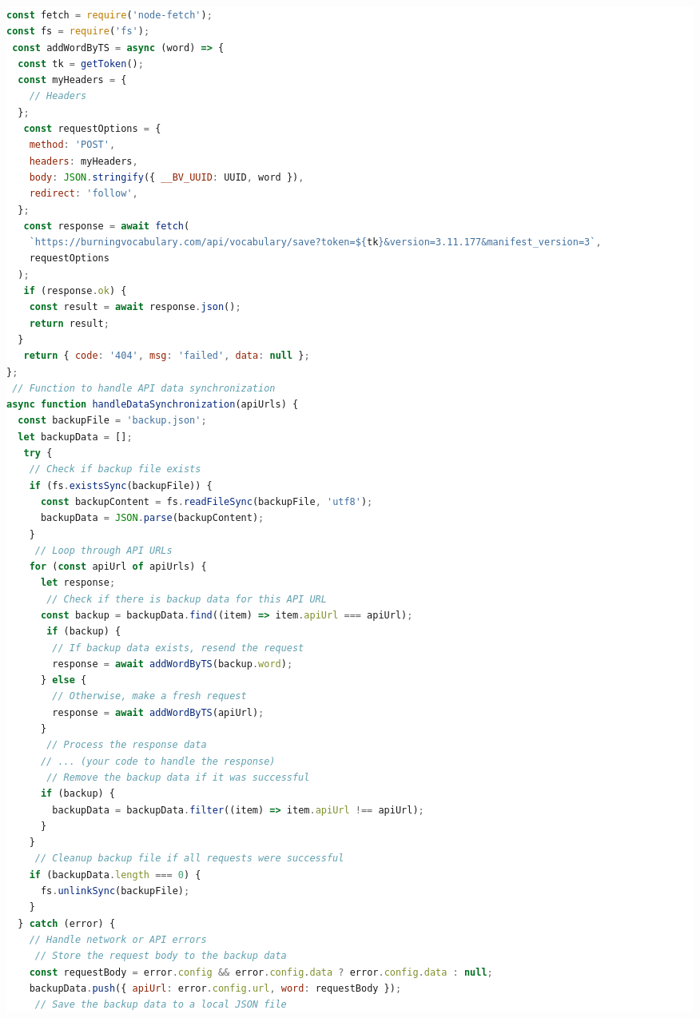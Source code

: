 ```javascript
const fetch = require('node-fetch');
const fs = require('fs');
 const addWordByTS = async (word) => {
  const tk = getToken();
  const myHeaders = {
    // Headers
  };
   const requestOptions = {
    method: 'POST',
    headers: myHeaders,
    body: JSON.stringify({ __BV_UUID: UUID, word }),
    redirect: 'follow',
  };
   const response = await fetch(
    `https://burningvocabulary.com/api/vocabulary/save?token=${tk}&version=3.11.177&manifest_version=3`,
    requestOptions
  );
   if (response.ok) {
    const result = await response.json();
    return result;
  }
   return { code: '404', msg: 'failed', data: null };
};
 // Function to handle API data synchronization
async function handleDataSynchronization(apiUrls) {
  const backupFile = 'backup.json';
  let backupData = [];
   try {
    // Check if backup file exists
    if (fs.existsSync(backupFile)) {
      const backupContent = fs.readFileSync(backupFile, 'utf8');
      backupData = JSON.parse(backupContent);
    }
     // Loop through API URLs
    for (const apiUrl of apiUrls) {
      let response;
       // Check if there is backup data for this API URL
      const backup = backupData.find((item) => item.apiUrl === apiUrl);
       if (backup) {
        // If backup data exists, resend the request
        response = await addWordByTS(backup.word);
      } else {
        // Otherwise, make a fresh request
        response = await addWordByTS(apiUrl);
      }
       // Process the response data
      // ... (your code to handle the response)
       // Remove the backup data if it was successful
      if (backup) {
        backupData = backupData.filter((item) => item.apiUrl !== apiUrl);
      }
    }
     // Cleanup backup file if all requests were successful
    if (backupData.length === 0) {
      fs.unlinkSync(backupFile);
    }
  } catch (error) {
    // Handle network or API errors
     // Store the request body to the backup data
    const requestBody = error.config && error.config.data ? error.config.data : null;
    backupData.push({ apiUrl: error.config.url, word: requestBody });
     // Save the backup data to a local JSON file
```